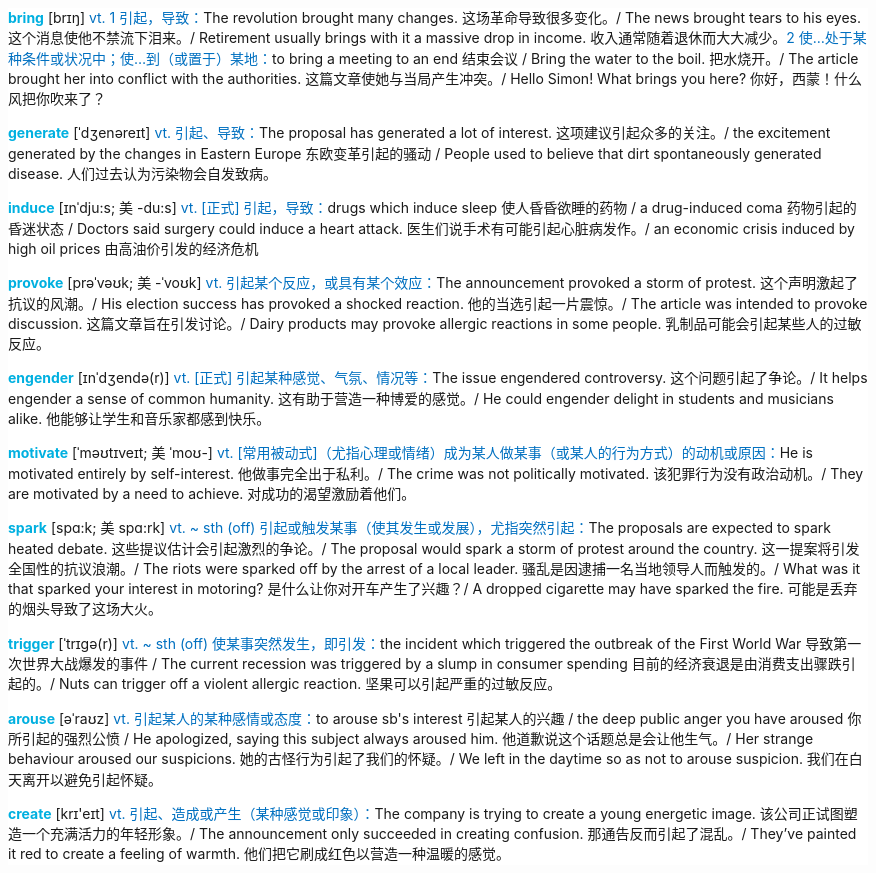 <font color="sky blue">**bring**</font> [brɪŋ] 
<font color="#0070c0">vt. 1 引起，导致：</font>The revolution brought many changes. 这场革命导致很多变化。/ The news brought tears to his eyes. 这个消息使他不禁流下泪来。/ Retirement usually brings with it a massive drop in income. 收入通常随着退休而大大减少。<font color="#0070c0">2 使…处于某种条件或状况中；使…到（或置于）某地：</font>to bring a meeting to an end 结束会议 / Bring the water to the boil. 把水烧开。/ The article brought her into conflict with the authorities. 这篇文章使她与当局产生冲突。/ Hello Simon! What brings you here? 你好，西蒙！什么风把你吹来了？
           
<font color="sky blue">**generate**</font> [ˈdʒenəreɪt]
<font color="#0070c0">vt. 引起、导致：</font>The proposal has generated a lot of interest. 这项建议引起众多的关注。/ the excitement generated by the changes in Eastern Europe 东欧变革引起的骚动 / People used to believe that dirt spontaneously generated disease. 人们过去认为污染物会自发致病。
           
<font color="sky blue">**induce**</font> [ɪnˈdju:s; 美 -du:s]
<font color="#0070c0">vt. [正式] 引起，导致：</font>drugs which induce sleep 使人昏昏欲睡的药物 / a drug-induced coma 药物引起的昏迷状态 / Doctors said surgery could induce a heart attack. 医生们说手术有可能引起心脏病发作。/ an economic crisis induced by high oil prices 由高油价引发的经济危机
          
<font color="sky blue">**provoke**</font> [prəˈvəʊk; 美 -ˈvoʊk]
<font color="#0070c0">vt. 引起某个反应，或具有某个效应：</font>The announcement provoked a storm of protest. 这个声明激起了抗议的风潮。/ His election success has provoked a shocked reaction. 他的当选引起一片震惊。/ The article was intended to provoke discussion. 这篇文章旨在引发讨论。/ Dairy products may provoke allergic reactions in some people. 乳制品可能会引起某些人的过敏反应。
           
<font color="sky blue">**engender**</font> [ɪnˈdʒendə(r)]
<font color="#0070c0">vt. [正式] 引起某种感觉、气氛、情况等：</font>The issue engendered controversy. 这个问题引起了争论。/ It helps engender a sense of common humanity. 这有助于营造一种博爱的感觉。/ He could engender delight in students and musicians alike. 他能够让学生和音乐家都感到快乐。
           
<font color="sky blue">**motivate**</font> [ˈməʊtɪveɪt; 美 ˈmoʊ-]
<font color="#0070c0">vt. [常用被动式]（尤指心理或情绪）成为某人做某事（或某人的行为方式）的动机或原因：</font>He is motivated entirely by self-interest. 他做事完全出于私利。/ The crime was not politically motivated. 该犯罪行为没有政治动机。/ They are motivated by a need to achieve. 对成功的渴望激励着他们。
           
<font color="sky blue">**spark**</font> [spɑ:k; 美 spɑ:rk]
<font color="#0070c0">vt. ~ sth (off) 引起或触发某事（使其发生或发展），尤指突然引起：</font>The proposals are expected to spark heated debate. 这些提议估计会引起激烈的争论。/ The proposal would spark a storm of protest around the country. 这一提案将引发全国性的抗议浪潮。/ The riots were sparked off by the arrest of a local leader. 骚乱是因逮捕一名当地领导人而触发的。/ What was it that sparked your interest in motoring? 是什么让你对开车产生了兴趣？/ A dropped cigarette may have sparked the fire. 可能是丢弃的烟头导致了这场大火。
           
<font color="sky blue">**trigger**</font> [ˈtrɪgə(r)]
<font color="#0070c0">vt. ~ sth (off) 使某事突然发生，即引发：</font>the incident which triggered the outbreak of the First World War 导致第一次世界大战爆发的事件 / The current recession was triggered by a slump in consumer spending 目前的经济衰退是由消费支出骤跌引起的。/ Nuts can trigger off a violent allergic reaction. 坚果可以引起严重的过敏反应。
           
<font color="sky blue">**arouse**</font> [əˈraʊz]
<font color="#0070c0">vt. 引起某人的某种感情或态度：</font>to arouse sb's interest 引起某人的兴趣 / the deep public anger you have aroused 你所引起的强烈公愤 / He apologized, saying this subject always aroused him. 他道歉说这个话题总是会让他生气。/ Her strange behaviour aroused our suspicions. 她的古怪行为引起了我们的怀疑。/ We left in the daytime so as not to arouse suspicion. 我们在白天离开以避免引起怀疑。

<font color="sky blue">**create**</font> [krɪ'eɪt] 
<font color="#0070c0">vt. 引起、造成或产生（某种感觉或印象）：</font>The company is trying to create a young energetic image. 该公司正试图塑造一个充满活力的年轻形象。/ The announcement only succeeded in creating confusion. 那通告反而引起了混乱。/ They’ve painted it red to create a feeling of warmth. 他们把它刷成红色以营造一种温暖的感觉。
